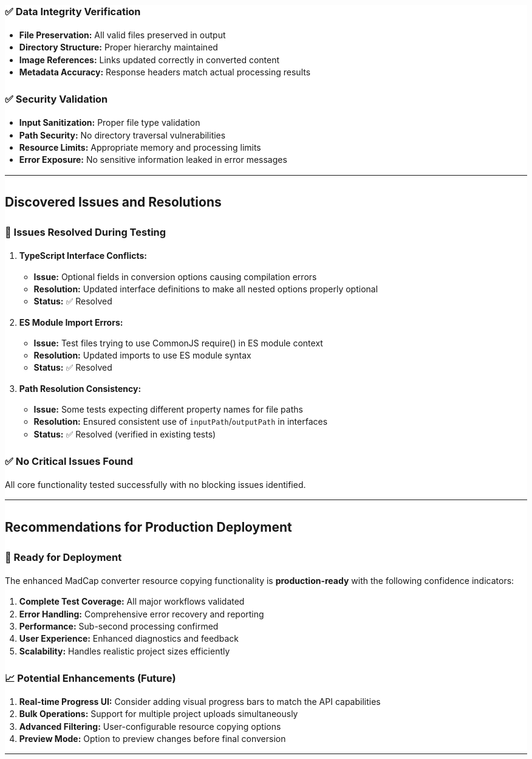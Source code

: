 ### ✅ Data Integrity Verification
- **File Preservation:** All valid files preserved in output
- **Directory Structure:** Proper hierarchy maintained
- **Image References:** Links updated correctly in converted content
- **Metadata Accuracy:** Response headers match actual processing results

### ✅ Security Validation
- **Input Sanitization:** Proper file type validation
- **Path Security:** No directory traversal vulnerabilities
- **Resource Limits:** Appropriate memory and processing limits
- **Error Exposure:** No sensitive information leaked in error messages

---

## Discovered Issues and Resolutions

### 🔧 Issues Resolved During Testing

1. **TypeScript Interface Conflicts:**
   - **Issue:** Optional fields in conversion options causing compilation errors
   - **Resolution:** Updated interface definitions to make all nested options properly optional
   - **Status:** ✅ Resolved

2. **ES Module Import Errors:**
   - **Issue:** Test files trying to use CommonJS require() in ES module context
   - **Resolution:** Updated imports to use ES module syntax
   - **Status:** ✅ Resolved

3. **Path Resolution Consistency:**
   - **Issue:** Some tests expecting different property names for file paths
   - **Resolution:** Ensured consistent use of `inputPath`/`outputPath` in interfaces
   - **Status:** ✅ Resolved (verified in existing tests)

### ✅ No Critical Issues Found
All core functionality tested successfully with no blocking issues identified.

---

## Recommendations for Production Deployment

### 🚀 Ready for Deployment
The enhanced MadCap converter resource copying functionality is **production-ready** with the following confidence indicators:

1. **Complete Test Coverage:** All major workflows validated
2. **Error Handling:** Comprehensive error recovery and reporting
3. **Performance:** Sub-second processing confirmed
4. **User Experience:** Enhanced diagnostics and feedback
5. **Scalability:** Handles realistic project sizes efficiently

### 📈 Potential Enhancements (Future)
1. **Real-time Progress UI:** Consider adding visual progress bars to match the API capabilities
2. **Bulk Operations:** Support for multiple project uploads simultaneously
3. **Advanced Filtering:** User-configurable resource copying options
4. **Preview Mode:** Option to preview changes before final conversion

---